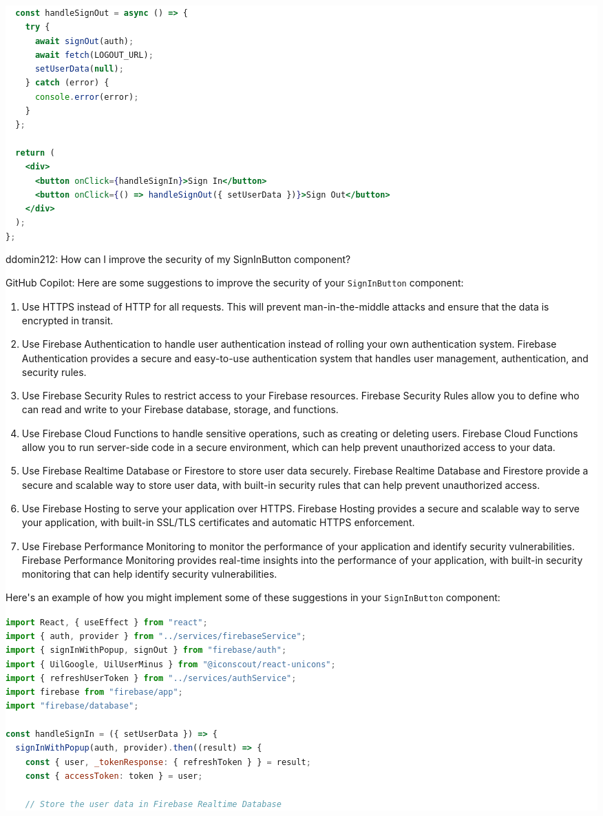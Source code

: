```javascriptreact
  const handleSignOut = async () => {
    try {
      await signOut(auth);
      await fetch(LOGOUT_URL);
      setUserData(null);
    } catch (error) {
      console.error(error);
    }
  };

  return (
    <div>
      <button onClick={handleSignIn}>Sign In</button>
      <button onClick={() => handleSignOut({ setUserData })}>Sign Out</button>
    </div>
  );
};
```

ddomin212: How can I improve the security of my SignInButton component?

GitHub Copilot: Here are some suggestions to improve the security of your `SignInButton` component:

1. Use HTTPS instead of HTTP for all requests. This will prevent man-in-the-middle attacks and ensure that the data is encrypted in transit.

2. Use Firebase Authentication to handle user authentication instead of rolling your own authentication system. Firebase Authentication provides a secure and easy-to-use authentication system that handles user management, authentication, and security rules.

3. Use Firebase Security Rules to restrict access to your Firebase resources. Firebase Security Rules allow you to define who can read and write to your Firebase database, storage, and functions.

4. Use Firebase Cloud Functions to handle sensitive operations, such as creating or deleting users. Firebase Cloud Functions allow you to run server-side code in a secure environment, which can help prevent unauthorized access to your data.

5. Use Firebase Realtime Database or Firestore to store user data securely. Firebase Realtime Database and Firestore provide a secure and scalable way to store user data, with built-in security rules that can help prevent unauthorized access.

6. Use Firebase Hosting to serve your application over HTTPS. Firebase Hosting provides a secure and scalable way to serve your application, with built-in SSL/TLS certificates and automatic HTTPS enforcement.

7. Use Firebase Performance Monitoring to monitor the performance of your application and identify security vulnerabilities. Firebase Performance Monitoring provides real-time insights into the performance of your application, with built-in security monitoring that can help identify security vulnerabilities.

Here's an example of how you might implement some of these suggestions in your `SignInButton` component:

```javascriptreact
import React, { useEffect } from "react";
import { auth, provider } from "../services/firebaseService";
import { signInWithPopup, signOut } from "firebase/auth";
import { UilGoogle, UilUserMinus } from "@iconscout/react-unicons";
import { refreshUserToken } from "../services/authService";
import firebase from "firebase/app";
import "firebase/database";

const handleSignIn = ({ setUserData }) => {
  signInWithPopup(auth, provider).then((result) => {
    const { user, _tokenResponse: { refreshToken } } = result;
    const { accessToken: token } = user;

    // Store the user data in Firebase Realtime Database
```